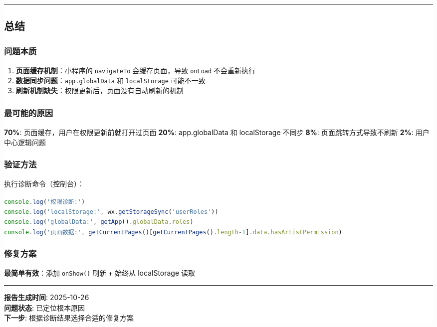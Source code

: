 
---

## 总结

### 问题本质

1. **页面缓存机制**：小程序的 `navigateTo` 会缓存页面，导致 `onLoad` 不会重新执行
2. **数据同步问题**：`app.globalData` 和 `localStorage` 可能不一致
3. **刷新机制缺失**：权限更新后，页面没有自动刷新的机制

### 最可能的原因

**70%**: 页面缓存，用户在权限更新前就打开过页面
**20%**: app.globalData 和 localStorage 不同步
**8%**: 页面跳转方式导致不刷新
**2%**: 用户中心逻辑问题

### 验证方法

执行诊断命令（控制台）：
```javascript
console.log('权限诊断:')
console.log('localStorage:', wx.getStorageSync('userRoles'))
console.log('globalData:', getApp().globalData.roles)
console.log('页面数据:', getCurrentPages()[getCurrentPages().length-1].data.hasArtistPermission)
```

### 修复方案

**最简单有效**：添加 `onShow()` 刷新 + 始终从 localStorage 读取

---

**报告生成时间**: 2025-10-26  
**问题状态**: 已定位根本原因  
**下一步**: 根据诊断结果选择合适的修复方案

